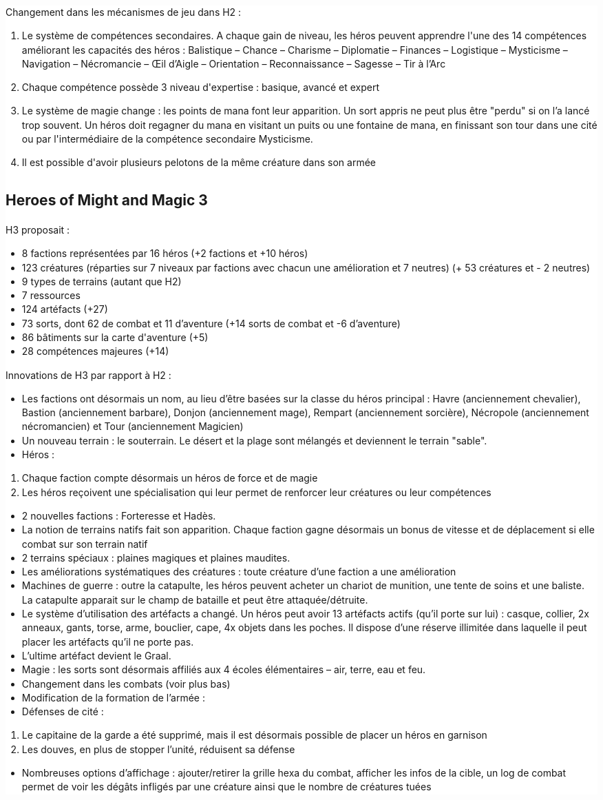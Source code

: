 Changement dans les mécanismes de jeu dans H2 :

1. Le système de compétences secondaires. A chaque gain de niveau, les héros peuvent apprendre l'une des 14 compétences améliorant les capacités des héros : Balistique – Chance – Charisme – Diplomatie – Finances – Logistique – Mysticisme – Navigation – Nécromancie – Œil d’Aigle – Orientation – Reconnaissance – Sagesse – Tir à l’Arc

2. Chaque compétence possède 3 niveau d'expertise : basique, avancé et expert

3. Le système de magie change : les points de mana font leur apparition. Un sort appris ne peut plus être "perdu" si on l’a lancé trop souvent. Un héros doit regagner du mana en visitant un puits ou une fontaine de mana, en finissant son tour dans une cité ou par l'intermédiaire de la compétence secondaire Mysticisme.

4. Il est possible d'avoir plusieurs pelotons de la même créature dans son armée



## Heroes of Might and Magic 3

H3 proposait :

- 8 factions représentées par 16 héros (+2 factions et +10 héros)
- 123 créatures (réparties sur 7 niveaux par factions avec chacun une amélioration et 7 neutres) (+ 53 créatures et - 2 neutres)
- 9 types de terrains (autant que H2)
- 7 ressources
- 124 artéfacts (+27)
- 73 sorts, dont 62 de combat et 11 d’aventure (+14 sorts de combat et -6 d’aventure)
- 86 bâtiments sur la carte d'aventure (+5)
- 28 compétences majeures (+14)

Innovations de H3 par rapport à H2 :

- Les factions ont désormais un nom, au lieu d’être basées sur la classe du héros principal : Havre (anciennement chevalier), Bastion (anciennement barbare), Donjon (anciennement mage), Rempart (anciennement sorcière), Nécropole (anciennement nécromancien) et Tour (anciennement Magicien)
- Un nouveau terrain : le souterrain. Le désert et la plage sont mélangés et deviennent le terrain "sable".
- Héros :
1. Chaque faction compte désormais un héros de force et de magie
2. Les héros reçoivent une spécialisation qui leur permet de renforcer leur créatures ou leur compétences
- 2 nouvelles factions : Forteresse et Hadès.
- La notion de terrains natifs fait son apparition. Chaque faction gagne désormais un bonus de vitesse et de déplacement si elle combat sur son terrain natif
- 2 terrains spéciaux : plaines magiques et plaines maudites.
- Les améliorations systématiques des créatures : toute créature d’une faction a une amélioration
- Machines de guerre : outre la catapulte, les héros peuvent acheter un chariot de munition, une tente de soins et une baliste. La catapulte apparait sur le champ de bataille et peut être attaquée/détruite.
- Le système d’utilisation des artéfacts a changé. Un héros peut avoir 13 artéfacts actifs (qu’il porte sur lui) : casque, collier, 2x anneaux, gants, torse, arme, bouclier, cape, 4x objets dans les poches. Il dispose d’une réserve illimitée dans laquelle il peut placer les artéfacts qu’il ne porte pas.
- L’ultime artéfact devient le Graal.
- Magie : les sorts sont désormais affiliés aux 4 écoles élémentaires – air, terre, eau et feu.
- Changement dans les combats (voir plus bas)
- Modification de la formation de l’armée :
- Défenses de cité :
1. Le capitaine de la garde a été supprimé, mais il est désormais possible de placer un héros en garnison
2. Les douves, en plus de stopper l’unité, réduisent sa défense
- Nombreuses options d’affichage : ajouter/retirer la grille hexa du combat, afficher les infos de la cible, un log de combat permet de voir les dégâts infligés par une créature ainsi que le nombre de créatures tuées